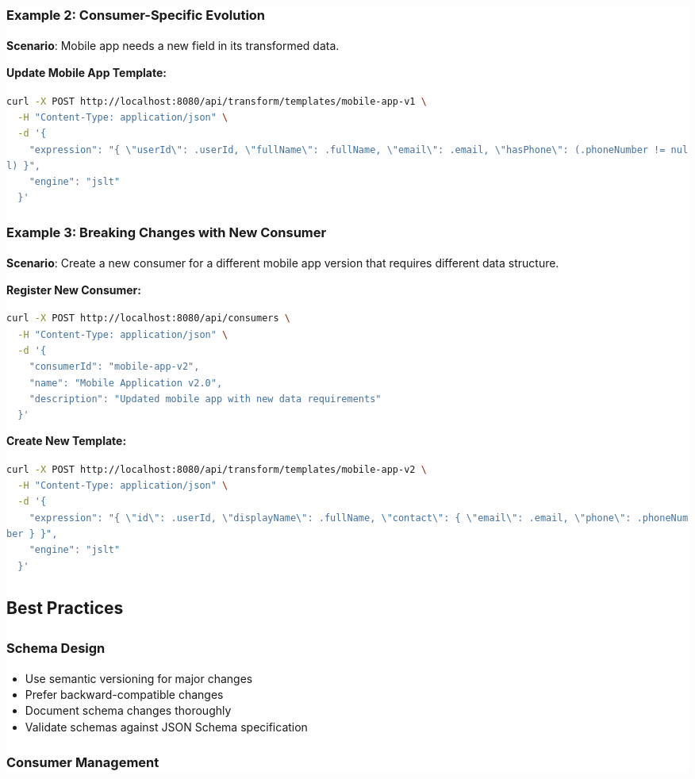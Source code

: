 ### Example 2: Consumer-Specific Evolution

**Scenario**: Mobile app needs a new field in its transformed data.

**Update Mobile App Template:**

```bash
curl -X POST http://localhost:8080/api/transform/templates/mobile-app-v1 \
  -H "Content-Type: application/json" \
  -d '{
    "expression": "{ \"userId\": .userId, \"fullName\": .fullName, \"email\": .email, \"hasPhone\": (.phoneNumber != null) }",
    "engine": "jslt"
  }'
```

### Example 3: Breaking Changes with New Consumer

**Scenario**: Create a new consumer for a different mobile app version that requires different data structure.

**Register New Consumer:**

```bash
curl -X POST http://localhost:8080/api/consumers \
  -H "Content-Type: application/json" \
  -d '{
    "consumerId": "mobile-app-v2",
    "name": "Mobile Application v2.0",
    "description": "Updated mobile app with new data requirements"
  }'
```

**Create New Template:**

```bash
curl -X POST http://localhost:8080/api/transform/templates/mobile-app-v2 \
  -H "Content-Type: application/json" \
  -d '{
    "expression": "{ \"id\": .userId, \"displayName\": .fullName, \"contact\": { \"email\": .email, \"phone\": .phoneNumber } }",
    "engine": "jslt"
  }'
```

## Best Practices

### Schema Design

- Use semantic versioning for major changes
- Prefer backward-compatible changes
- Document schema changes thoroughly
- Validate schemas against JSON Schema specification

### Consumer Management

